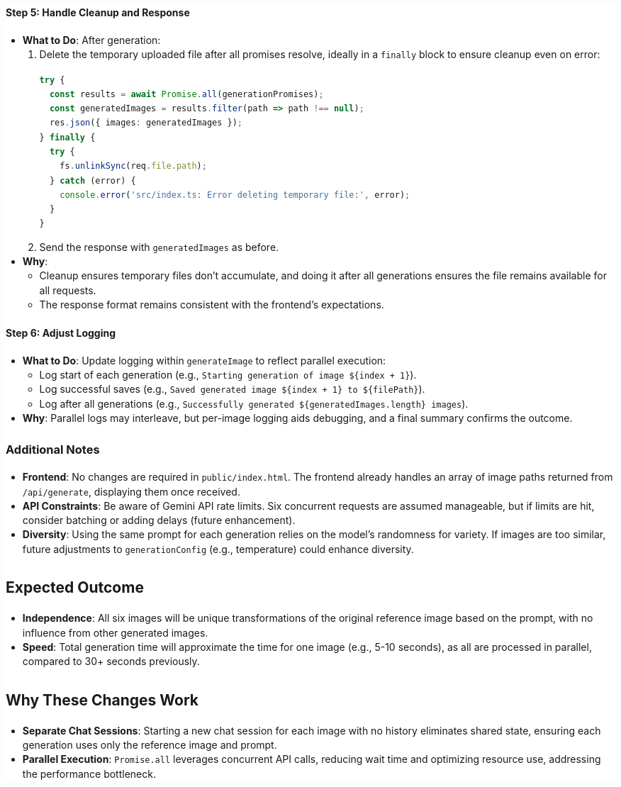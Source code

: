 #### Step 5: Handle Cleanup and Response
- **What to Do**: After generation:
  1. Delete the temporary uploaded file after all promises resolve, ideally in a `finally` block to ensure cleanup even on error:
     ```typescript
     try {
       const results = await Promise.all(generationPromises);
       const generatedImages = results.filter(path => path !== null);
       res.json({ images: generatedImages });
     } finally {
       try {
         fs.unlinkSync(req.file.path);
       } catch (error) {
         console.error('src/index.ts: Error deleting temporary file:', error);
       }
     }
     ```
  2. Send the response with `generatedImages` as before.
- **Why**: 
  - Cleanup ensures temporary files don’t accumulate, and doing it after all generations ensures the file remains available for all requests.
  - The response format remains consistent with the frontend’s expectations.

#### Step 6: Adjust Logging
- **What to Do**: Update logging within `generateImage` to reflect parallel execution:
  - Log start of each generation (e.g., `Starting generation of image ${index + 1}`).
  - Log successful saves (e.g., `Saved generated image ${index + 1} to ${filePath}`).
  - Log after all generations (e.g., `Successfully generated ${generatedImages.length} images`).
- **Why**: Parallel logs may interleave, but per-image logging aids debugging, and a final summary confirms the outcome.

### Additional Notes
- **Frontend**: No changes are required in `public/index.html`. The frontend already handles an array of image paths returned from `/api/generate`, displaying them once received.
- **API Constraints**: Be aware of Gemini API rate limits. Six concurrent requests are assumed manageable, but if limits are hit, consider batching or adding delays (future enhancement).
- **Diversity**: Using the same prompt for each generation relies on the model’s randomness for variety. If images are too similar, future adjustments to `generationConfig` (e.g., temperature) could enhance diversity.

## Expected Outcome
- **Independence**: All six images will be unique transformations of the original reference image based on the prompt, with no influence from other generated images.
- **Speed**: Total generation time will approximate the time for one image (e.g., 5-10 seconds), as all are processed in parallel, compared to 30+ seconds previously.

## Why These Changes Work
- **Separate Chat Sessions**: Starting a new chat session for each image with no history eliminates shared state, ensuring each generation uses only the reference image and prompt.
- **Parallel Execution**: `Promise.all` leverages concurrent API calls, reducing wait time and optimizing resource use, addressing the performance bottleneck.